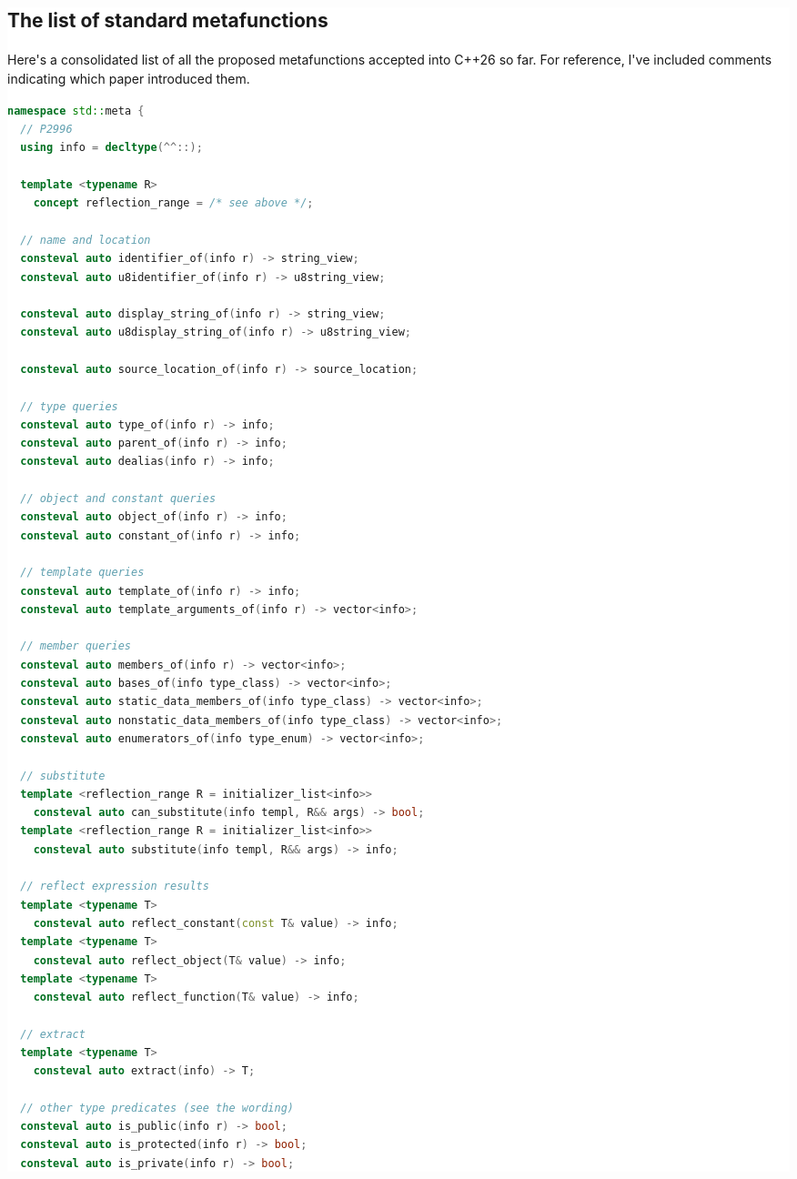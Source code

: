 ## The list of standard metafunctions

Here's a consolidated list of all the proposed metafunctions accepted into C++26 so far.
For reference, I've included comments indicating which paper introduced them.

```cpp
namespace std::meta {
  // P2996
  using info = decltype(^^::);

  template <typename R>
    concept reflection_range = /* see above */;

  // name and location
  consteval auto identifier_of(info r) -> string_view;
  consteval auto u8identifier_of(info r) -> u8string_view;

  consteval auto display_string_of(info r) -> string_view;
  consteval auto u8display_string_of(info r) -> u8string_view;

  consteval auto source_location_of(info r) -> source_location;

  // type queries
  consteval auto type_of(info r) -> info;
  consteval auto parent_of(info r) -> info;
  consteval auto dealias(info r) -> info;

  // object and constant queries
  consteval auto object_of(info r) -> info;
  consteval auto constant_of(info r) -> info;

  // template queries
  consteval auto template_of(info r) -> info;
  consteval auto template_arguments_of(info r) -> vector<info>;

  // member queries
  consteval auto members_of(info r) -> vector<info>;
  consteval auto bases_of(info type_class) -> vector<info>;
  consteval auto static_data_members_of(info type_class) -> vector<info>;
  consteval auto nonstatic_data_members_of(info type_class) -> vector<info>;
  consteval auto enumerators_of(info type_enum) -> vector<info>;

  // substitute
  template <reflection_range R = initializer_list<info>>
    consteval auto can_substitute(info templ, R&& args) -> bool;
  template <reflection_range R = initializer_list<info>>
    consteval auto substitute(info templ, R&& args) -> info;

  // reflect expression results
  template <typename T>
    consteval auto reflect_constant(const T& value) -> info;
  template <typename T>
    consteval auto reflect_object(T& value) -> info;
  template <typename T>
    consteval auto reflect_function(T& value) -> info;

  // extract
  template <typename T>
    consteval auto extract(info) -> T;

  // other type predicates (see the wording)
  consteval auto is_public(info r) -> bool;
  consteval auto is_protected(info r) -> bool;
  consteval auto is_private(info r) -> bool;
```